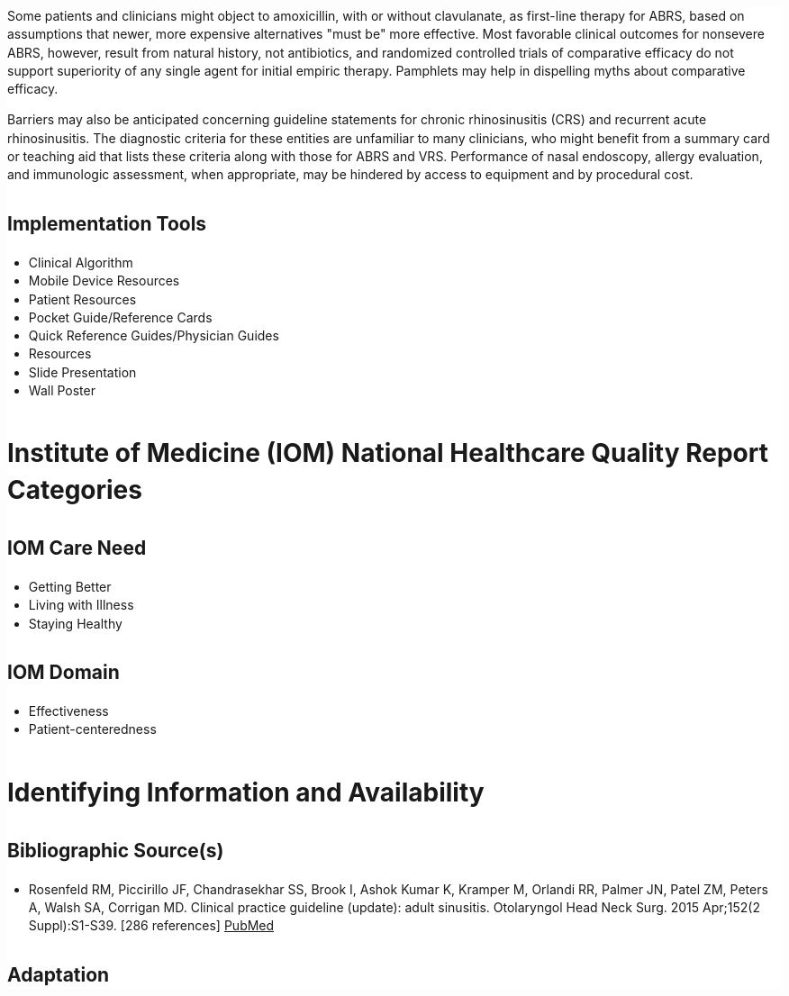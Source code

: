 Some patients and clinicians might object to amoxicillin, with or without clavulanate, as first-line therapy for ABRS, based on assumptions that newer, more expensive alternatives "must be" more effective. Most favorable clinical outcomes for nonsevere ABRS, however, result from natural history, not antibiotics, and randomized controlled trials of comparative efficacy do not support superiority of any single agent for initial empiric therapy. Pamphlets may help in dispelling myths about comparative efficacy.

Barriers may also be anticipated concerning guideline statements for chronic rhinosinusitis (CRS) and recurrent acute rhinosinusitis. The diagnostic criteria for these entities are unfamiliar to many clinicians, who might benefit from a summary card or teaching aid that lists these criteria along with those for ABRS and VRS. Performance of nasal endoscopy, allergy evaluation, and immunologic assessment, when appropriate, may be hindered by access to equipment and by procedural cost.

## Implementation Tools

- Clinical Algorithm
- Mobile Device Resources
- Patient Resources
- Pocket Guide/Reference Cards
- Quick Reference Guides/Physician Guides
- Resources
- Slide Presentation
- Wall Poster

# Institute of Medicine (IOM) National Healthcare Quality Report Categories

## IOM Care Need

- Getting Better
- Living with Illness
- Staying Healthy

## IOM Domain

- Effectiveness
- Patient-centeredness

# Identifying Information and Availability

## Bibliographic Source(s)

- Rosenfeld RM, Piccirillo JF, Chandrasekhar SS, Brook I, Ashok Kumar K, Kramper M, Orlandi RR, Palmer JN, Patel ZM, Peters A, Walsh SA, Corrigan MD. Clinical practice guideline (update): adult sinusitis. Otolaryngol Head Neck Surg. 2015 Apr;152(2 Suppl):S1-S39. [286 references] [ PubMed ](http://www.ncbi.nlm.nih.gov/entrez/query.fcgi?cmd=Retrieve&db=pubmed&dopt=Abstract&list_uids=25832968)

## Adaptation
